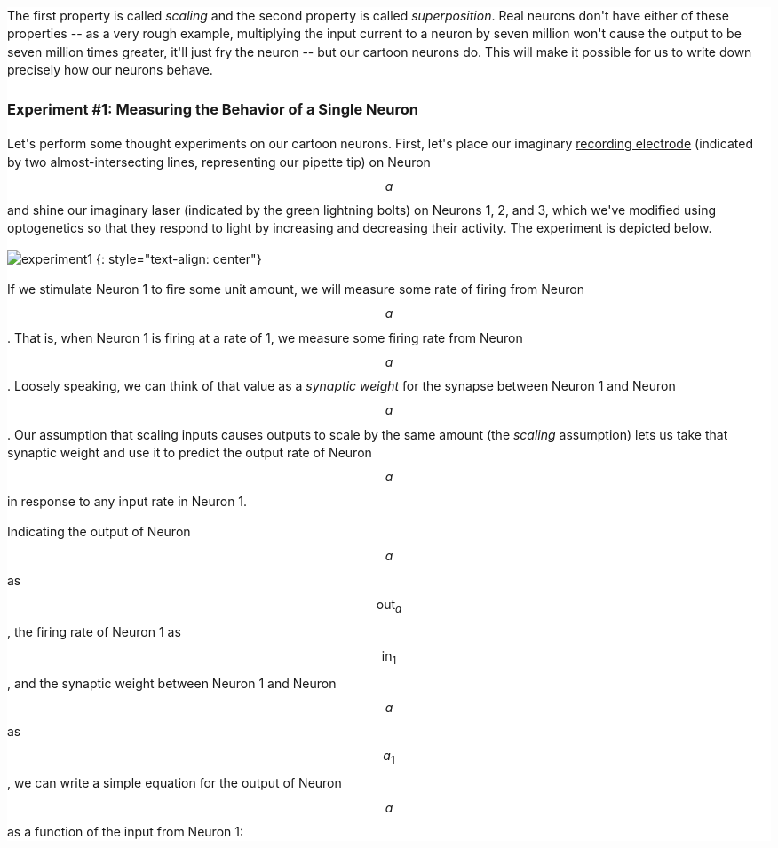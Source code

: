 The first property is called *scaling*
and the second property is called *superposition*.
Real neurons don't have either of these properties --
as a very rough example,
multiplying the input current to a neuron by seven million
won't cause the output to be seven million times greater,
it'll just fry the neuron --
but our cartoon neurons do.
This will make it possible for us to write down
precisely how our neurons behave.

### Experiment #1: Measuring the Behavior of a Single Neuron

Let's perform some thought experiments on our cartoon neurons.
First, let's place our imaginary
[recording electrode](http://charlesfrye.github.io/FoundationalNeuroscience/80/)
(indicated by two almost-intersecting lines, representing our pipette tip)
on Neuron $$a$$ and shine our imaginary laser
(indicated by the green lightning bolts)
on Neurons 1, 2, and 3,
which we've modified using
[optogenetics](https://en.wikipedia.org/wiki/Optogenetics)
so that they respond to light by increasing and decreasing their activity.
The experiment is depicted below.

![experiment1]
{: style="text-align: center"}

If we stimulate Neuron 1 to fire some unit amount,
we will measure some rate of firing from Neuron $$a$$.
That is,
when Neuron 1 is firing at a rate of 1,
we measure some firing rate from Neuron $$a$$.
Loosely speaking,
we can think of that value as a
*synaptic weight*
for the synapse between Neuron 1 and Neuron $$a$$.
Our assumption that scaling inputs
causes outputs to scale by the same amount
(the *scaling* assumption)
lets us take that synaptic weight and use
it to predict the output rate of Neuron $$a$$
in response to any input rate in Neuron 1.

Indicating the output of Neuron $$a$$ as
$$\text{out}_a$$, 
the firing rate of Neuron 1 as
$$\text{in}_1$$, 
and the
synaptic weight between
Neuron 1 and Neuron $$a$$
as
$$a_1$$, 
we can write a simple equation
for the output of Neuron $$a$$
as a function of the input from Neuron 1:


[matrixmultneuralcircuit]: {{site.imgurl}}/matrixmultneuralcircuit.png
[experiment1]: {{site.imgurl}}/experiment1.png
[vectornotation]: {{site.imgurl}}/vectornotation.png
[experiment2]: {{site.imgurl}}/experiment2.png
[columnvector]: {{site.imgurl}}/columnvector.png
[fullmatrix]: {{site.imgurl}}/fullmatrix.png